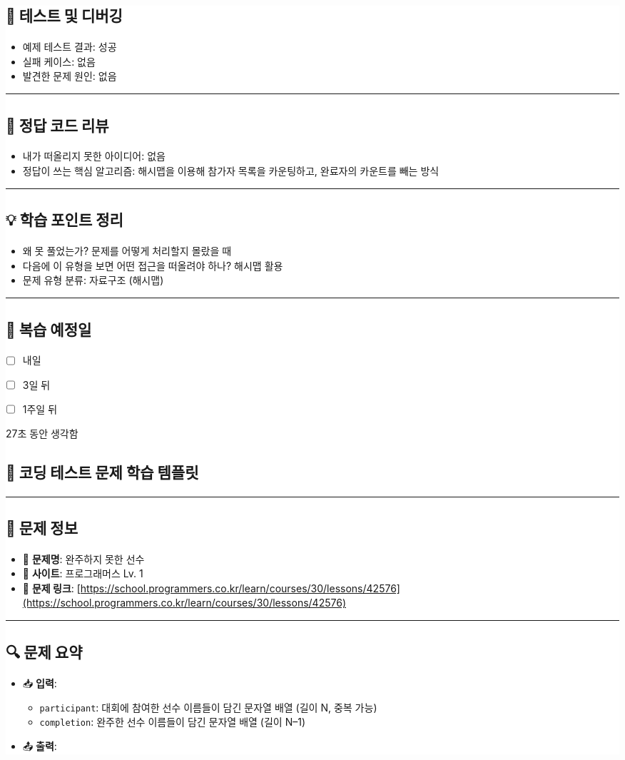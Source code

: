
## 🧪 테스트 및 디버깅

* 예제 테스트 결과: 성공
* 실패 케이스: 없음
* 발견한 문제 원인: 없음

---

## 📖 정답 코드 리뷰

* 내가 떠올리지 못한 아이디어: 없음
* 정답이 쓰는 핵심 알고리즘: 해시맵을 이용해 참가자 목록을 카운팅하고, 완료자의 카운트를 빼는 방식

---

## 💡 학습 포인트 정리

* 왜 못 풀었는가? 문제를 어떻게 처리할지 몰랐을 때
* 다음에 이 유형을 보면 어떤 접근을 떠올려야 하나? 해시맵 활용
* 문제 유형 분류: 자료구조 (해시맵)

---

## 🔁 복습 예정일

* [ ] 내일
* [ ] 3일 뒤
* [ ] 1주일 뒤


27초 동안 생각함


## 🧠 코딩 테스트 문제 학습 템플릿

---

## 📌 문제 정보

* 🔹 **문제명**: 완주하지 못한 선수
* 🔹 **사이트**: 프로그래머스 Lv. 1
* 🔹 **문제 링크**: [https://school.programmers.co.kr/learn/courses/30/lessons/42576](https://school.programmers.co.kr/learn/courses/30/lessons/42576)

---

## 🔍 문제 요약

* 📥 **입력**:

    * `participant`: 대회에 참여한 선수 이름들이 담긴 문자열 배열 (길이 N, 중복 가능)
    * `completion`: 완주한 선수 이름들이 담긴 문자열 배열 (길이 N–1)
* 📤 **출력**:

